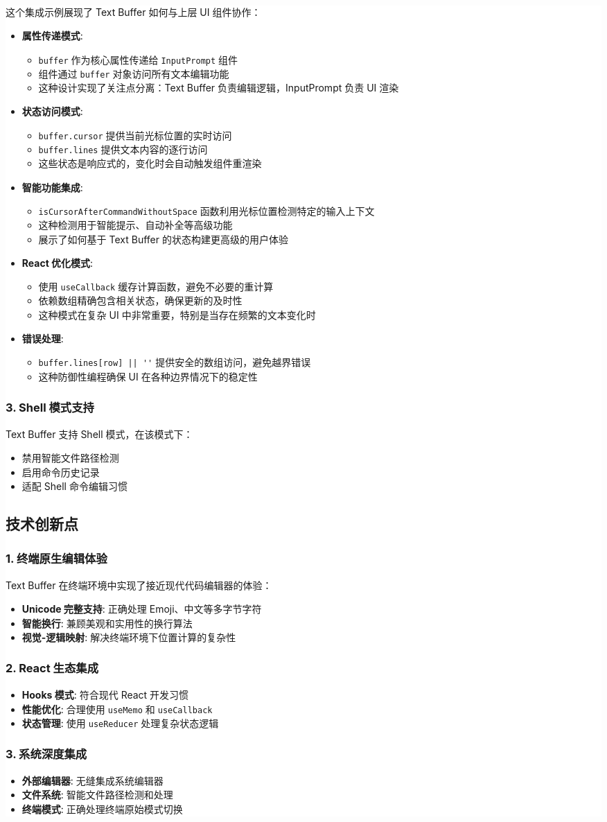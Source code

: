 这个集成示例展现了 Text Buffer 如何与上层 UI 组件协作：

- **属性传递模式**:
  - `buffer` 作为核心属性传递给 `InputPrompt` 组件
  - 组件通过 `buffer` 对象访问所有文本编辑功能
  - 这种设计实现了关注点分离：Text Buffer 负责编辑逻辑，InputPrompt 负责 UI 渲染

- **状态访问模式**:
  - `buffer.cursor` 提供当前光标位置的实时访问
  - `buffer.lines` 提供文本内容的逐行访问
  - 这些状态是响应式的，变化时会自动触发组件重渲染

- **智能功能集成**:
  - `isCursorAfterCommandWithoutSpace` 函数利用光标位置检测特定的输入上下文
  - 这种检测用于智能提示、自动补全等高级功能
  - 展示了如何基于 Text Buffer 的状态构建更高级的用户体验

- **React 优化模式**:
  - 使用 `useCallback` 缓存计算函数，避免不必要的重计算
  - 依赖数组精确包含相关状态，确保更新的及时性
  - 这种模式在复杂 UI 中非常重要，特别是当存在频繁的文本变化时

- **错误处理**:
  - `buffer.lines[row] || ''` 提供安全的数组访问，避免越界错误
  - 这种防御性编程确保 UI 在各种边界情况下的稳定性

### 3. Shell 模式支持

Text Buffer 支持 Shell 模式，在该模式下：
- 禁用智能文件路径检测
- 启用命令历史记录
- 适配 Shell 命令编辑习惯

## 技术创新点

### 1. 终端原生编辑体验

Text Buffer 在终端环境中实现了接近现代代码编辑器的体验：
- **Unicode 完整支持**: 正确处理 Emoji、中文等多字节字符
- **智能换行**: 兼顾美观和实用性的换行算法
- **视觉-逻辑映射**: 解决终端环境下位置计算的复杂性

### 2. React 生态集成

- **Hooks 模式**: 符合现代 React 开发习惯
- **性能优化**: 合理使用 `useMemo` 和 `useCallback`
- **状态管理**: 使用 `useReducer` 处理复杂状态逻辑

### 3. 系统深度集成

- **外部编辑器**: 无缝集成系统编辑器
- **文件系统**: 智能文件路径检测和处理
- **终端模式**: 正确处理终端原始模式切换
